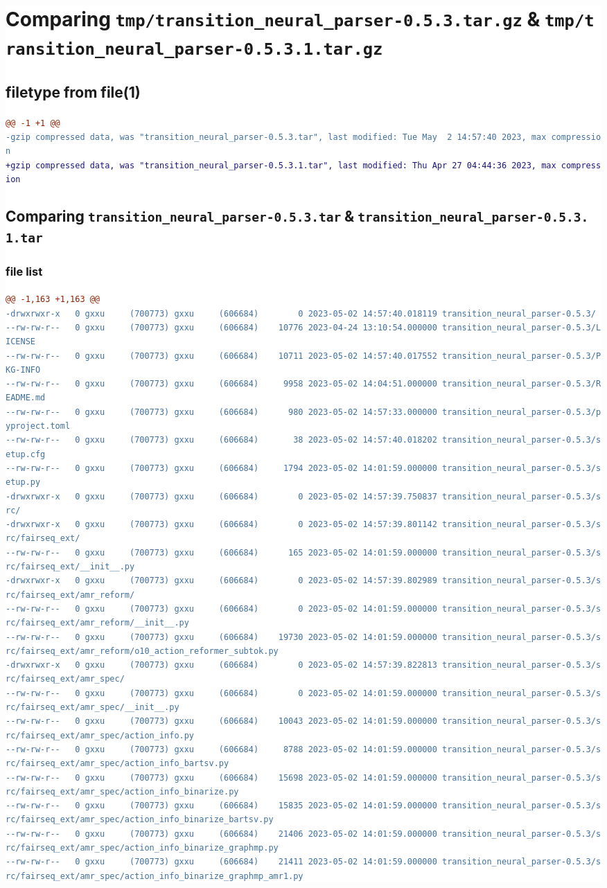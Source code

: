 # Comparing `tmp/transition_neural_parser-0.5.3.tar.gz` & `tmp/transition_neural_parser-0.5.3.1.tar.gz`

## filetype from file(1)

```diff
@@ -1 +1 @@
-gzip compressed data, was "transition_neural_parser-0.5.3.tar", last modified: Tue May  2 14:57:40 2023, max compression
+gzip compressed data, was "transition_neural_parser-0.5.3.1.tar", last modified: Thu Apr 27 04:44:36 2023, max compression
```

## Comparing `transition_neural_parser-0.5.3.tar` & `transition_neural_parser-0.5.3.1.tar`

### file list

```diff
@@ -1,163 +1,163 @@
-drwxrwxr-x   0 gxxu     (700773) gxxu     (606684)        0 2023-05-02 14:57:40.018119 transition_neural_parser-0.5.3/
--rw-rw-r--   0 gxxu     (700773) gxxu     (606684)    10776 2023-04-24 13:10:54.000000 transition_neural_parser-0.5.3/LICENSE
--rw-rw-r--   0 gxxu     (700773) gxxu     (606684)    10711 2023-05-02 14:57:40.017552 transition_neural_parser-0.5.3/PKG-INFO
--rw-rw-r--   0 gxxu     (700773) gxxu     (606684)     9958 2023-05-02 14:04:51.000000 transition_neural_parser-0.5.3/README.md
--rw-rw-r--   0 gxxu     (700773) gxxu     (606684)      980 2023-05-02 14:57:33.000000 transition_neural_parser-0.5.3/pyproject.toml
--rw-rw-r--   0 gxxu     (700773) gxxu     (606684)       38 2023-05-02 14:57:40.018202 transition_neural_parser-0.5.3/setup.cfg
--rw-rw-r--   0 gxxu     (700773) gxxu     (606684)     1794 2023-05-02 14:01:59.000000 transition_neural_parser-0.5.3/setup.py
-drwxrwxr-x   0 gxxu     (700773) gxxu     (606684)        0 2023-05-02 14:57:39.750837 transition_neural_parser-0.5.3/src/
-drwxrwxr-x   0 gxxu     (700773) gxxu     (606684)        0 2023-05-02 14:57:39.801142 transition_neural_parser-0.5.3/src/fairseq_ext/
--rw-rw-r--   0 gxxu     (700773) gxxu     (606684)      165 2023-05-02 14:01:59.000000 transition_neural_parser-0.5.3/src/fairseq_ext/__init__.py
-drwxrwxr-x   0 gxxu     (700773) gxxu     (606684)        0 2023-05-02 14:57:39.802989 transition_neural_parser-0.5.3/src/fairseq_ext/amr_reform/
--rw-rw-r--   0 gxxu     (700773) gxxu     (606684)        0 2023-05-02 14:01:59.000000 transition_neural_parser-0.5.3/src/fairseq_ext/amr_reform/__init__.py
--rw-rw-r--   0 gxxu     (700773) gxxu     (606684)    19730 2023-05-02 14:01:59.000000 transition_neural_parser-0.5.3/src/fairseq_ext/amr_reform/o10_action_reformer_subtok.py
-drwxrwxr-x   0 gxxu     (700773) gxxu     (606684)        0 2023-05-02 14:57:39.822813 transition_neural_parser-0.5.3/src/fairseq_ext/amr_spec/
--rw-rw-r--   0 gxxu     (700773) gxxu     (606684)        0 2023-05-02 14:01:59.000000 transition_neural_parser-0.5.3/src/fairseq_ext/amr_spec/__init__.py
--rw-rw-r--   0 gxxu     (700773) gxxu     (606684)    10043 2023-05-02 14:01:59.000000 transition_neural_parser-0.5.3/src/fairseq_ext/amr_spec/action_info.py
--rw-rw-r--   0 gxxu     (700773) gxxu     (606684)     8788 2023-05-02 14:01:59.000000 transition_neural_parser-0.5.3/src/fairseq_ext/amr_spec/action_info_bartsv.py
--rw-rw-r--   0 gxxu     (700773) gxxu     (606684)    15698 2023-05-02 14:01:59.000000 transition_neural_parser-0.5.3/src/fairseq_ext/amr_spec/action_info_binarize.py
--rw-rw-r--   0 gxxu     (700773) gxxu     (606684)    15835 2023-05-02 14:01:59.000000 transition_neural_parser-0.5.3/src/fairseq_ext/amr_spec/action_info_binarize_bartsv.py
--rw-rw-r--   0 gxxu     (700773) gxxu     (606684)    21406 2023-05-02 14:01:59.000000 transition_neural_parser-0.5.3/src/fairseq_ext/amr_spec/action_info_binarize_graphmp.py
--rw-rw-r--   0 gxxu     (700773) gxxu     (606684)    21411 2023-05-02 14:01:59.000000 transition_neural_parser-0.5.3/src/fairseq_ext/amr_spec/action_info_binarize_graphmp_amr1.py
```